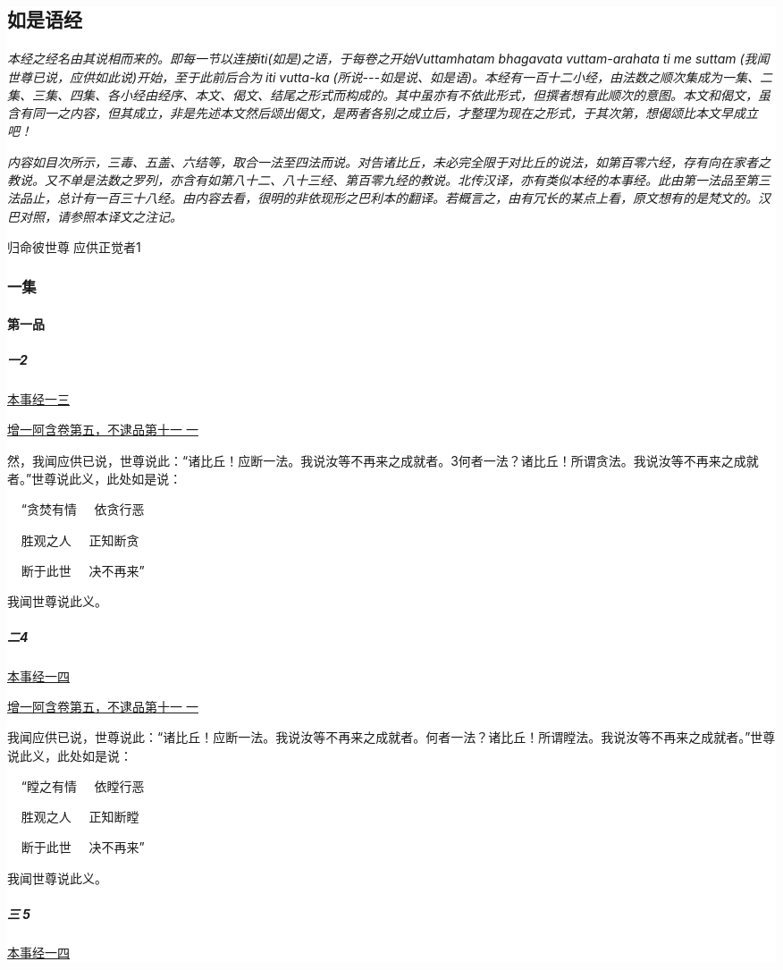 ## 如是语经

*本经之经名由其说相而来的。即每一节以连接iti(如是)之语，于每卷之开始Vuttamhatam bhagavata vuttam-arahata ti me suttam (我闻世尊已说，应供如此说)开始，至于此前后合为 iti vutta-ka (所说---如是说、如是语)。本经有一百十二小经，由法数之顺次集成为一集、二集、三集、四集、各小经由经序、本文、偈文、结尾之形式而构成的。其中虽亦有不依此形式，但撰者想有此顺次的意图。本文和偈文，虽含有同一之内容，但其成立，非是先述本文然后颂出偈文，是两者各别之成立后，才整理为现在之形式，于其次第，想偈颂比本文早成立吧！*

*内容如目次所示，三毒、五盖、六结等，取合一法至四法而说。对告诸比丘，未必完全限于对比丘的说法，如第百零六经，存有向在家者之教说。又不单是法数之罗列，亦含有如第八十二、八十三经、第百零九经的教说。北传汉译，亦有类似本经的本事经。此由第一法品至第三法品止，总计有一百三十八经。由内容去看，很明的非依现形之巴利本的翻译。若概言之，由有冗长的某点上看，原文想有的是梵文的。汉巴对照，请参照本译文之注记。*

归命彼世尊 应供正觉者1

### 一集 

#### 第一品

##### 一2 

<a name="1_1_1"></a> <a name="1"></a>

[本事经一三](https://github.com/gwsice/buddhism/blob/master/%E6%9C%AC%E7%BC%98/%E6%9C%AC%E4%BA%8B%E7%BB%8F/1.md#13)

[增一阿含卷第五，不逮品第十一 一](https://github.com/gwsice/buddhism/blob/master/%E6%97%A9%E6%9C%9F/%E5%A2%9E%E4%B8%80%E9%98%BF%E5%90%AB%E7%BB%8F/05.md#11_1)

然，我闻应供已说，世尊说此：“诸比丘！应断一法。我说汝等不再来之成就者。3何者一法？诸比丘！所谓贪法。我说汝等不再来之成就者。”世尊说此义，此处如是说：

&nbsp;&nbsp;&nbsp;&nbsp;“贪焚有情 &nbsp;&nbsp;&nbsp;&nbsp;依贪行恶

&nbsp;&nbsp;&nbsp;&nbsp;胜观之人 &nbsp;&nbsp;&nbsp;&nbsp;正知断贪

&nbsp;&nbsp;&nbsp;&nbsp;断于此世 &nbsp;&nbsp;&nbsp;&nbsp;决不再来”

我闻世尊说此义。

##### 二4

<a name="1_1_2"></a> <a name="2"></a>

[本事经一四](https://github.com/gwsice/buddhism/blob/master/%E6%9C%AC%E7%BC%98/%E6%9C%AC%E4%BA%8B%E7%BB%8F/1.md#14)

[增一阿含卷第五，不逮品第十一 一](https://github.com/gwsice/buddhism/blob/master/%E6%97%A9%E6%9C%9F/%E5%A2%9E%E4%B8%80%E9%98%BF%E5%90%AB%E7%BB%8F/05.md#11_2)

我闻应供已说，世尊说此：“诸比丘！应断一法。我说汝等不再来之成就者。何者一法？诸比丘！所谓瞠法。我说汝等不再来之成就者。”世尊说此义，此处如是说：

&nbsp;&nbsp;&nbsp;&nbsp;“瞠之有情 &nbsp;&nbsp;&nbsp;&nbsp;依瞠行恶

&nbsp;&nbsp;&nbsp;&nbsp;胜观之人 &nbsp;&nbsp;&nbsp;&nbsp;正知断瞠

&nbsp;&nbsp;&nbsp;&nbsp;断于此世 &nbsp;&nbsp;&nbsp;&nbsp;决不再来”

我闻世尊说此义。

##### 三 5

<a name="1_1_3"></a> <a name="3"></a>

[本事经一四](https://github.com/gwsice/buddhism/blob/master/%E6%9C%AC%E7%BC%98/%E6%9C%AC%E4%BA%8B%E7%BB%8F/1.md#15)
